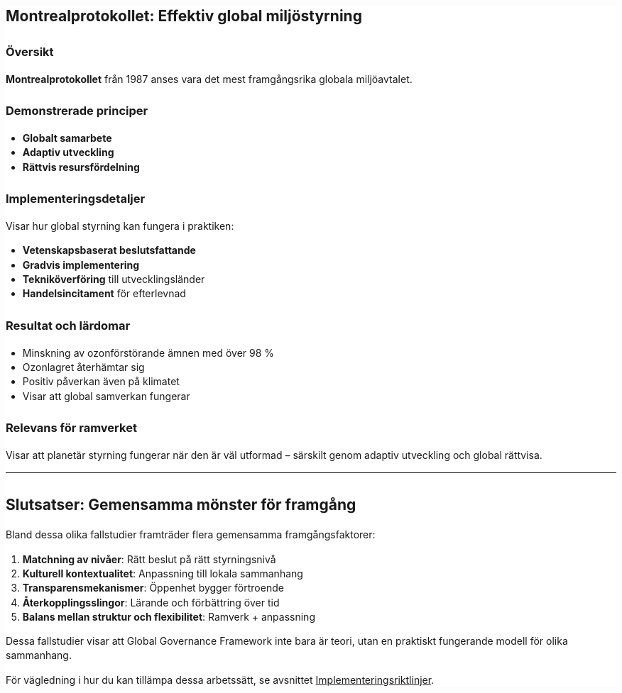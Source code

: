 ## Montrealprotokollet: Effektiv global miljöstyrning

### Översikt
**Montrealprotokollet** från 1987 anses vara det mest framgångsrika globala miljöavtalet.

### Demonstrerade principer
- **Globalt samarbete**  
- **Adaptiv utveckling**  
- **Rättvis resursfördelning**

### Implementeringsdetaljer
Visar hur global styrning kan fungera i praktiken:

- **Vetenskapsbaserat beslutsfattande**  
- **Gradvis implementering**  
- **Tekniköverföring** till utvecklingsländer  
- **Handelsincitament** för efterlevnad

### Resultat och lärdomar
- Minskning av ozonförstörande ämnen med över 98 %  
- Ozonlagret återhämtar sig  
- Positiv påverkan även på klimatet  
- Visar att global samverkan fungerar

### Relevans för ramverket
Visar att planetär styrning fungerar när den är väl utformad – särskilt genom adaptiv utveckling och global rättvisa.

---

## Slutsatser: Gemensamma mönster för framgång

Bland dessa olika fallstudier framträder flera gemensamma framgångsfaktorer:

1. **Matchning av nivåer**: Rätt beslut på rätt styrningsnivå  
2. **Kulturell kontextualitet**: Anpassning till lokala sammanhang  
3. **Transparensmekanismer**: Öppenhet bygger förtroende  
4. **Återkopplingsslingor**: Lärande och förbättring över tid  
5. **Balans mellan struktur och flexibilitet**: Ramverk + anpassning

Dessa fallstudier visar att Global Governance Framework inte bara är teori, utan en praktiskt fungerande modell för olika sammanhang.

För vägledning i hur du kan tillämpa dessa arbetssätt, se avsnittet [Implementeringsriktlinjer](/frameworks/docs/implementation).

